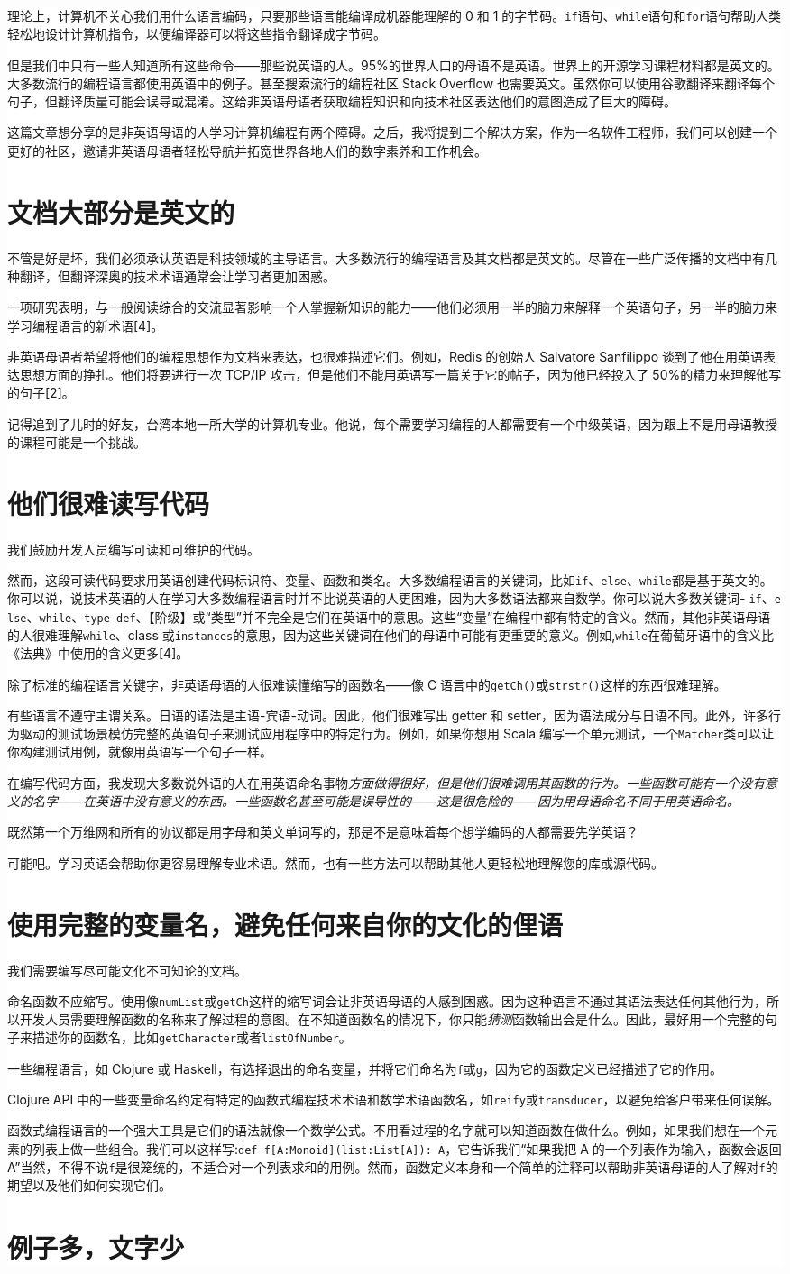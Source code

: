 理论上，计算机不关心我们用什么语言编码，只要那些语言能编译成机器能理解的 0 和 1 的字节码。`if`语句、`while`语句和`for`语句帮助人类轻松地设计计算机指令，以便编译器可以将这些指令翻译成字节码。

但是我们中只有一些人知道所有这些命令——那些说英语的人。95%的世界人口的母语不是英语。世界上的开源学习课程材料都是英文的。大多数流行的编程语言都使用英语中的例子。甚至搜索流行的编程社区 Stack Overflow 也需要英文。虽然你可以使用谷歌翻译来翻译每个句子，但翻译质量可能会误导或混淆。这给非英语母语者获取编程知识和向技术社区表达他们的意图造成了巨大的障碍。

这篇文章想分享的是非英语母语的人学习计算机编程有两个障碍。之后，我将提到三个解决方案，作为一名软件工程师，我们可以创建一个更好的社区，邀请非英语母语者轻松导航并拓宽世界各地人们的数字素养和工作机会。

# 文档大部分是英文的

不管是好是坏，我们必须承认英语是科技领域的主导语言。大多数流行的编程语言及其文档都是英文的。尽管在一些广泛传播的文档中有几种翻译，但翻译深奥的技术术语通常会让学习者更加困惑。

一项研究表明，与一般阅读综合的交流显著影响一个人掌握新知识的能力——他们必须用一半的脑力来解释一个英语句子，另一半的脑力来学习编程语言的新术语[4]。

非英语母语者希望将他们的编程思想作为文档来表达，也很难描述它们。例如，Redis 的创始人 Salvatore Sanfilippo 谈到了他在用英语表达思想方面的挣扎。他们将要进行一次 TCP/IP 攻击，但是他们不能用英语写一篇关于它的帖子，因为他已经投入了 50%的精力来理解他写的句子[2]。

记得追到了儿时的好友，台湾本地一所大学的计算机专业。他说，每个需要学习编程的人都需要有一个中级英语，因为跟上不是用母语教授的课程可能是一个挑战。

# 他们很难读写代码

我们鼓励开发人员编写可读和可维护的代码。

然而，这段可读代码要求用英语创建代码标识符、变量、函数和类名。大多数编程语言的关键词，比如`if`、`else`、`while`都是基于英文的。你可以说，说技术英语的人在学习大多数编程语言时并不比说英语的人更困难，因为大多数语法都来自数学。你可以说大多数关键词- `if`、`else`、`while`、`type def`、【阶级】或“类型”并不完全是它们在英语中的意思。这些“变量”在编程中都有特定的含义。然而，其他非英语母语的人很难理解`while`、class 或`instances`的意思，因为这些关键词在他们的母语中可能有更重要的意义。例如,`while`在葡萄牙语中的含义比《法典》中使用的含义更多[4]。

除了标准的编程语言关键字，非英语母语的人很难读懂缩写的函数名——像 C 语言中的`getCh()`或`strstr()`这样的东西很难理解。

有些语言不遵守主谓关系。日语的语法是主语-宾语-动词。因此，他们很难写出 getter 和 setter，因为语法成分与日语不同。此外，许多行为驱动的测试场景模仿完整的英语句子来测试应用程序中的特定行为。例如，如果你想用 Scala 编写一个单元测试，一个`Matcher`类可以让你构建测试用例，就像用英语写一个句子一样。

在编写代码方面，我发现大多数说外语的人在用英语命名事物*方面做得很好，但是他们很难调用其函数的行为。一些函数可能有一个没有意义的名字——在英语中没有意义的东西。一些函数名甚至可能是误导性的——这是很危险的——因为用母语命名不同于用英语命名。*

既然第一个万维网和所有的协议都是用字母和英文单词写的，那是不是意味着每个想学编码的人都需要先学英语？

可能吧。学习英语会帮助你更容易理解专业术语。然而，也有一些方法可以帮助其他人更轻松地理解您的库或源代码。

# 使用完整的变量名，避免任何来自你的文化的俚语

我们需要编写尽可能文化不可知论的文档。

命名函数不应缩写。使用像`numList`或`getCh`这样的缩写词会让非英语母语的人感到困惑。因为这种语言不通过其语法表达任何其他行为，所以开发人员需要理解函数的名称来了解过程的意图。在不知道函数名的情况下，你只能*猜测*函数输出会是什么。因此，最好用一个完整的句子来描述你的函数名，比如`getCharacter`或者`listOfNumber`。

一些编程语言，如 Clojure 或 Haskell，有选择退出的命名变量，并将它们命名为`f`或`g`，因为它的函数定义已经描述了它的作用。

Clojure API 中的一些变量命名约定有特定的函数式编程技术术语和数学术语函数名，如`reify`或`transducer`，以避免给客户带来任何误解。

函数式编程语言的一个强大工具是它们的语法就像一个数学公式。不用看过程的名字就可以知道函数在做什么。例如，如果我们想在一个元素的列表上做一些组合。我们可以这样写:`def f[A:Monoid](list:List[A]): A`，它告诉我们“如果我把 A 的一个列表作为输入，函数会返回 A”当然，不得不说`f`是很笼统的，不适合对一个列表求和的用例。然而，函数定义本身和一个简单的注释可以帮助非英语母语的人了解对`f`的期望以及他们如何实现它们。

# 例子多，文字少
